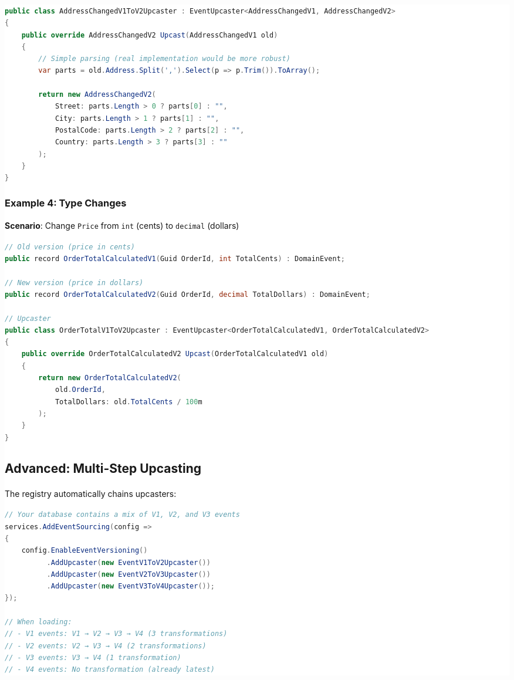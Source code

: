 ```csharp
public class AddressChangedV1ToV2Upcaster : EventUpcaster<AddressChangedV1, AddressChangedV2>
{
    public override AddressChangedV2 Upcast(AddressChangedV1 old)
    {
        // Simple parsing (real implementation would be more robust)
        var parts = old.Address.Split(',').Select(p => p.Trim()).ToArray();

        return new AddressChangedV2(
            Street: parts.Length > 0 ? parts[0] : "",
            City: parts.Length > 1 ? parts[1] : "",
            PostalCode: parts.Length > 2 ? parts[2] : "",
            Country: parts.Length > 3 ? parts[3] : ""
        );
    }
}
```

### Example 4: Type Changes

**Scenario**: Change `Price` from `int` (cents) to `decimal` (dollars)

```csharp
// Old version (price in cents)
public record OrderTotalCalculatedV1(Guid OrderId, int TotalCents) : DomainEvent;

// New version (price in dollars)
public record OrderTotalCalculatedV2(Guid OrderId, decimal TotalDollars) : DomainEvent;

// Upcaster
public class OrderTotalV1ToV2Upcaster : EventUpcaster<OrderTotalCalculatedV1, OrderTotalCalculatedV2>
{
    public override OrderTotalCalculatedV2 Upcast(OrderTotalCalculatedV1 old)
    {
        return new OrderTotalCalculatedV2(
            old.OrderId,
            TotalDollars: old.TotalCents / 100m
        );
    }
}
```

## Advanced: Multi-Step Upcasting

The registry automatically chains upcasters:

```csharp
// Your database contains a mix of V1, V2, and V3 events
services.AddEventSourcing(config =>
{
    config.EnableEventVersioning()
          .AddUpcaster(new EventV1ToV2Upcaster())
          .AddUpcaster(new EventV2ToV3Upcaster())
          .AddUpcaster(new EventV3ToV4Upcaster());
});

// When loading:
// - V1 events: V1 → V2 → V3 → V4 (3 transformations)
// - V2 events: V2 → V3 → V4 (2 transformations)
// - V3 events: V3 → V4 (1 transformation)
// - V4 events: No transformation (already latest)
```
